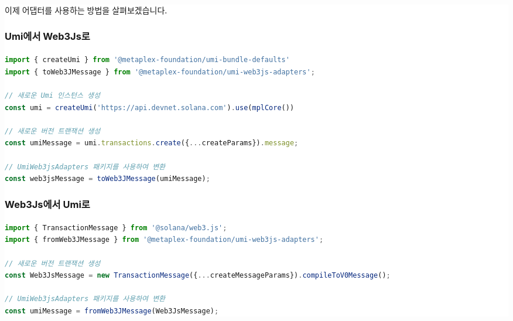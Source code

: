 이제 어댑터를 사용하는 방법을 살펴보겠습니다.

### Umi에서 Web3Js로
```ts
import { createUmi } from '@metaplex-foundation/umi-bundle-defaults'
import { toWeb3JMessage } from '@metaplex-foundation/umi-web3js-adapters';

// 새로운 Umi 인스턴스 생성
const umi = createUmi('https://api.devnet.solana.com').use(mplCore())

// 새로운 버전 트랜잭션 생성
const umiMessage = umi.transactions.create({...createParams}).message;

// UmiWeb3jsAdapters 패키지를 사용하여 변환
const web3jsMessage = toWeb3JMessage(umiMessage);
```

### Web3Js에서 Umi로
```ts
import { TransactionMessage } from '@solana/web3.js';
import { fromWeb3JMessage } from '@metaplex-foundation/umi-web3js-adapters';

// 새로운 버전 트랜잭션 생성
const Web3JsMessage = new TransactionMessage({...createMessageParams}).compileToV0Message();

// UmiWeb3jsAdapters 패키지를 사용하여 변환
const umiMessage = fromWeb3JMessage(Web3JsMessage);
```